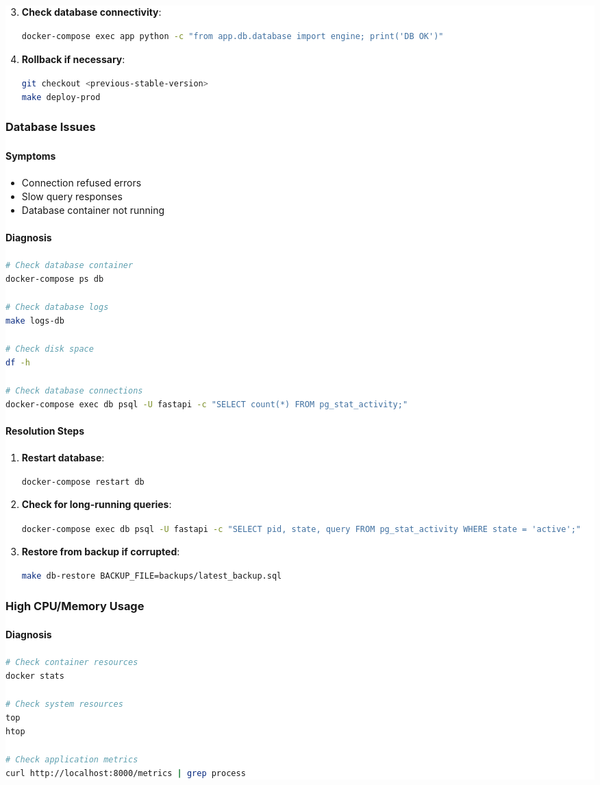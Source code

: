 3. **Check database connectivity**:
   ```bash
   docker-compose exec app python -c "from app.db.database import engine; print('DB OK')"
   ```

4. **Rollback if necessary**:
   ```bash
   git checkout <previous-stable-version>
   make deploy-prod
   ```

### Database Issues

#### Symptoms
- Connection refused errors
- Slow query responses
- Database container not running

#### Diagnosis
```bash
# Check database container
docker-compose ps db

# Check database logs
make logs-db

# Check disk space
df -h

# Check database connections
docker-compose exec db psql -U fastapi -c "SELECT count(*) FROM pg_stat_activity;"
```

#### Resolution Steps
1. **Restart database**:
   ```bash
   docker-compose restart db
   ```

2. **Check for long-running queries**:
   ```bash
   docker-compose exec db psql -U fastapi -c "SELECT pid, state, query FROM pg_stat_activity WHERE state = 'active';"
   ```

3. **Restore from backup if corrupted**:
   ```bash
   make db-restore BACKUP_FILE=backups/latest_backup.sql
   ```

### High CPU/Memory Usage

#### Diagnosis
```bash
# Check container resources
docker stats

# Check system resources
top
htop

# Check application metrics
curl http://localhost:8000/metrics | grep process
```
